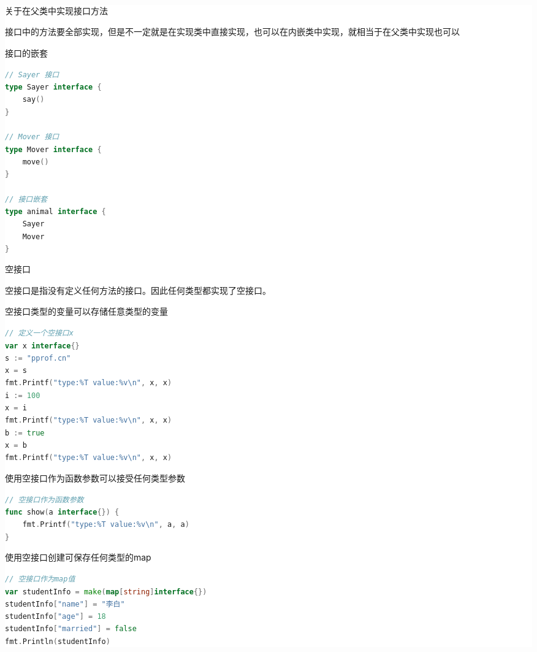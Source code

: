 关于在父类中实现接口方法

​		接口中的方法要全部实现，但是不一定就是在实现类中直接实现，也可以在内嵌类中实现，就相当于在父类中实现也可以

接口的嵌套

```go
// Sayer 接口
type Sayer interface {
    say()
}

// Mover 接口
type Mover interface {
    move()
}

// 接口嵌套
type animal interface {
    Sayer
    Mover
}
```

空接口

空接口是指没有定义任何方法的接口。因此任何类型都实现了空接口。

空接口类型的变量可以存储任意类型的变量

```go
// 定义一个空接口x
var x interface{}
s := "pprof.cn"
x = s
fmt.Printf("type:%T value:%v\n", x, x)
i := 100
x = i
fmt.Printf("type:%T value:%v\n", x, x)
b := true
x = b
fmt.Printf("type:%T value:%v\n", x, x)
```

使用空接口作为函数参数可以接受任何类型参数

```go
// 空接口作为函数参数
func show(a interface{}) {
    fmt.Printf("type:%T value:%v\n", a, a)
}
```

使用空接口创建可保存任何类型的map

```go
// 空接口作为map值
var studentInfo = make(map[string]interface{})
studentInfo["name"] = "李白"
studentInfo["age"] = 18
studentInfo["married"] = false
fmt.Println(studentInfo)
```

